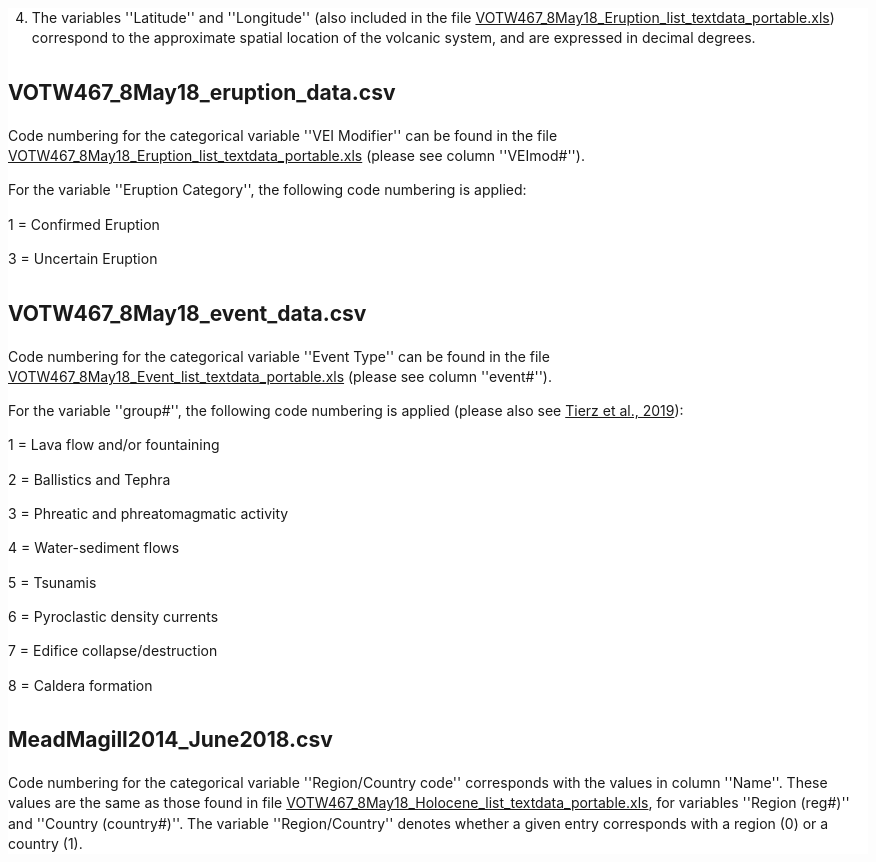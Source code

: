 4. The variables ''Latitude'' and ''Longitude'' (also included in the file [VOTW467_8May18_Eruption_list_textdata_portable.xls](https://github.com/BritishGeologicalSurvey/pyvolcans/blob/matlab-scripts/pyvolcans/VOLCANS_csv_files/VOLCANS_code_numbers/VOTW467_8May18_Eruption_list_textdata_portable.xls))
correspond to the approximate spatial location of the volcanic system, and are expressed in decimal degrees.

## VOTW467_8May18_eruption_data.csv

Code numbering for the categorical variable ''VEI Modifier'' can be found in the file [VOTW467_8May18_Eruption_list_textdata_portable.xls](https://github.com/BritishGeologicalSurvey/pyvolcans/blob/matlab-scripts/pyvolcans/VOLCANS_csv_files/VOLCANS_code_numbers/VOTW467_8May18_Eruption_list_textdata_portable.xls)
(please see column ''VEImod#'').

For the variable ''Eruption Category'', the following code numbering is applied:

1 = Confirmed Eruption

3 = Uncertain Eruption 

## VOTW467_8May18_event_data.csv

Code numbering for the categorical variable ''Event Type'' can be found in the file [VOTW467_8May18_Event_list_textdata_portable.xls](https://github.com/BritishGeologicalSurvey/pyvolcans/blob/matlab-scripts/pyvolcans/VOLCANS_csv_files/VOLCANS_code_numbers/VOTW467_8May18_Event_list_textdata_portable.xls)
(please see column ''event#'').

For the variable ''group#'', the following code numbering is applied (please also see [Tierz et al., 2019](https://doi.org/10.1007/s00445-019-1336-3)):

1 = Lava flow and/or fountaining

2 = Ballistics and Tephra

3 = Phreatic and phreatomagmatic activity 

4 = Water-sediment flows

5 = Tsunamis

6 = Pyroclastic density currents

7 = Edifice collapse/destruction

8 = Caldera formation

## MeadMagill2014_June2018.csv

Code numbering for the categorical variable ''Region/Country code'' corresponds with the values in column ''Name''.
These values are the same as those found in file [VOTW467_8May18_Holocene_list_textdata_portable.xls](https://github.com/BritishGeologicalSurvey/pyvolcans/blob/matlab-scripts/pyvolcans/VOLCANS_csv_files/VOLCANS_code_numbers/VOTW467_8May18_Holocene_list_textdata_portable.xls), for variables
''Region (reg#)'' and ''Country (country#)''. The variable ''Region/Country'' denotes whether a given entry corresponds
with a region (0) or a country (1).
